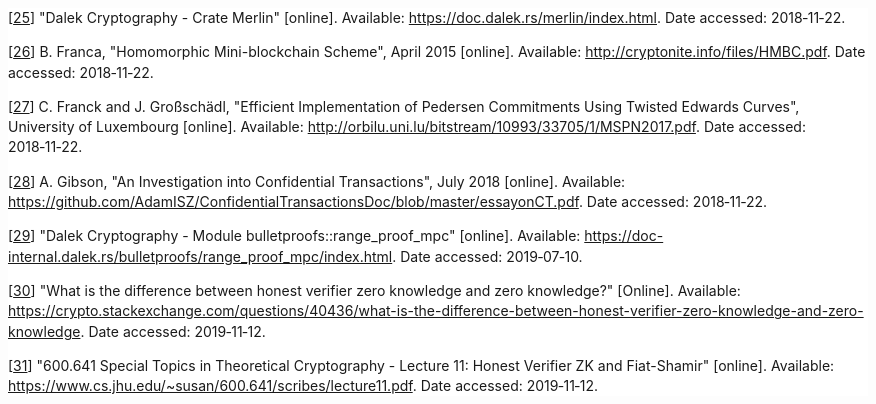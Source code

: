 [24]: https://interstellar.com
"Inter/stellar Website"

[[25]] "Dalek Cryptography - Crate Merlin" [online]. Available: <https://doc.dalek.rs/merlin/index.html>. Date accessed:
2018&#8209;11&#8209;22.

[25]: https://doc.dalek.rs/merlin/index.html
"Dalek Cryptography -
Crate Merlin"

[[26]] B. Franca, "Homomorphic Mini-blockchain Scheme", April 2015 [online]. Available: <http://cryptonite.info/files/HMBC.pdf>.
Date accessed: 2018&#8209;11&#8209;22.

[26]: http://cryptonite.info/files/HMBC.pdf
"Homomorphic Mini-blockchain Scheme,
B. Franca,
April 2015"

[[27]] C. Franck and J. Großschädl, "Efficient Implementation of Pedersen Commitments Using Twisted Edwards Curves",
University of Luxembourg [online]. Available: <http://orbilu.uni.lu/bitstream/10993/33705/1/MSPN2017.pdf>. Date accessed:
2018&#8209;11&#8209;22.

[27]: http://orbilu.uni.lu/bitstream/10993/33705/1/MSPN2017.pdf
"Efficient Implementation of Pedersen
Commitments Using Twisted Edwards Curves,
C. Franck and J. Großschädl,
University of Luxembourg"

[[28]] A. Gibson, "An Investigation into Confidential Transactions", July 2018
[online]. Available: <https://github.com/AdamISZ/ConfidentialTransactionsDoc/blob/master/essayonCT.pdf>. Date accessed:
2018&#8209;11&#8209;22.

[28]: https://github.com/AdamISZ/ConfidentialTransactionsDoc/blob/master/essayonCT.pdf
"An Investigation into Confidential Transactions,
A. Gibson,
July 2018"

[[29]] "Dalek Cryptography - Module bulletproofs::range_proof_mpc" [online]. Available: <https://doc-internal.dalek.rs/bulletproofs/range_proof_mpc/index.html>. Date accessed:
2019&#8209;07&#8209;10.

[29]: https://doc-internal.dalek.rs/bulletproofs/range_proof_mpc/index.html
"Dalek Cryptography -
Module bulletproofs::range_proof_mpc"

[[30]] "What is the difference between honest verifier zero knowledge and zero knowledge?" [Online]. Available:
<https://crypto.stackexchange.com/questions/40436/what-is-the-difference-between-honest-verifier-zero-knowledge-and-zero-knowledge>.
Date accessed: 2019&#8209;11&#8209;12.

[30]: https://crypto.stackexchange.com/questions/40436/what-is-the-difference-between-honest-verifier-zero-knowledge-and-zero-knowledge
"Difference between honest
verifier ZK and ZK"

[[31]] "600.641 Special Topics in Theoretical Cryptography - Lecture 11: Honest Verifier ZK and Fiat-Shamir" [online].
Available: <https://www.cs.jhu.edu/~susan/600.641/scribes/lecture11.pdf>. Date accessed: 2019&#8209;11&#8209;12.


[pc~]: #pc
[ecpc~]: #ecpc
[1]: http://web.stanford.edu/~buenz/pubs/bulletproofs.pdf
[2]: https://eprint.iacr.org/2016/263.pdf
[3]: https://blockstream.com/bitcoin17-final41.pdf
[4]: https://en.wikipedia.org/wiki/Zero-knowledge_proof
[5]: https://en.wikipedia.org/wiki/Discrete_logarithm
[6]: https://link.springer.com/content/pdf/10.1007%2F3-540-47721-7_12.pdf
[7]: https://link.springer.com/content/pdf/10.1007%2F978-3-642-34961-4_38.pdf
[8]: https://hackage.haskell.org/package/pedersen-commitment
[9]: https://zkproof.org/documents.html
[10]: https://eprint.iacr.org/2017/237.pdf
[11]: https://github.com/adjoint-io/bulletproofs
[12]: https://en.wikipedia.org/wiki/Commitment_scheme
[13]: http://cryptography.wikia.com/wiki/Commitment_scheme
[14]: https://www.adjoint.io/docs/cryptography.html#pedersen-commitment-scheme
[15]: https://www.cs.cornell.edu/courses/cs754/2001fa/129.pdf
[16]: http://www.semper.org/sirene/publ/SaSt_01.dh-et-al.long.pdf
[17]: http://www.e-ijaet.org/media/58I6-IJAET0612695.pdf
[18]: https://drive.google.com/file/d/16XGAByoXse5NQl57v_GldJwzmvaQlS94/view
[19]: https://en.wikipedia.org/wiki/Decisional_Diffie%E2%80%93Hellman_assumption
[20]: https://en.wikipedia.org/wiki/Arithmetic_circuit_complexity
[21]: https://en.wikipedia.org/wiki/Hadamard_product_(matrices)
[22]: https://doc.dalek.rs/bulletproofs/index.html
[23]: https://medium.com/interstellar/programmable-constraint-systems-for-bulletproofs-365b9feb92f7
[31]: https://www.cs.jhu.edu/~susan/600.641/scribes/lecture11.pdf
[32]: https://en.wikipedia.org/wiki/Witness-indistinguishable_proof
[ac~]: #ac
[dlp~]: #dlp
[egc~]: #egc
[fsh~]: #fsh
[hdmp~]: #hdmp
[zk~]: #zk